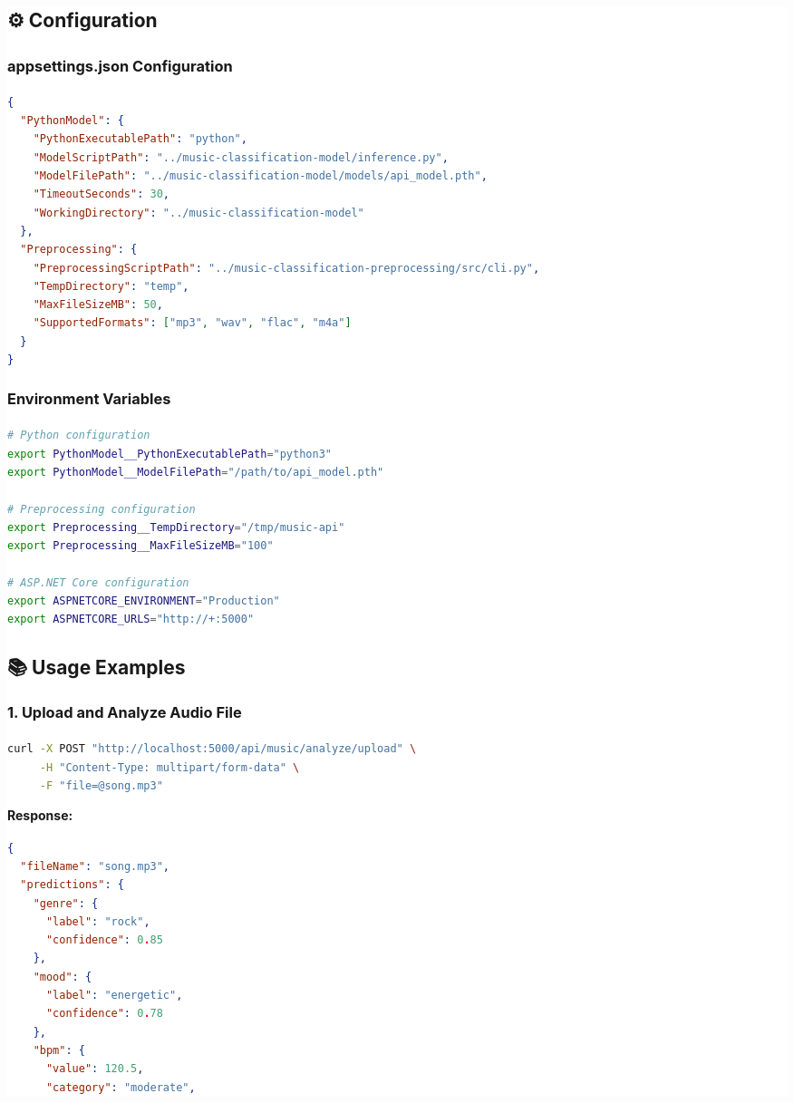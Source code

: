 ## ⚙️ Configuration

### appsettings.json Configuration

```json
{
  "PythonModel": {
    "PythonExecutablePath": "python",
    "ModelScriptPath": "../music-classification-model/inference.py",
    "ModelFilePath": "../music-classification-model/models/api_model.pth",
    "TimeoutSeconds": 30,
    "WorkingDirectory": "../music-classification-model"
  },
  "Preprocessing": {
    "PreprocessingScriptPath": "../music-classification-preprocessing/src/cli.py",
    "TempDirectory": "temp",
    "MaxFileSizeMB": 50,
    "SupportedFormats": ["mp3", "wav", "flac", "m4a"]
  }
}
```

### Environment Variables

```bash
# Python configuration
export PythonModel__PythonExecutablePath="python3"
export PythonModel__ModelFilePath="/path/to/api_model.pth"

# Preprocessing configuration
export Preprocessing__TempDirectory="/tmp/music-api"
export Preprocessing__MaxFileSizeMB="100"

# ASP.NET Core configuration
export ASPNETCORE_ENVIRONMENT="Production"
export ASPNETCORE_URLS="http://+:5000"
```

## 📚 Usage Examples

### 1. Upload and Analyze Audio File

```bash
curl -X POST "http://localhost:5000/api/music/analyze/upload" \
     -H "Content-Type: multipart/form-data" \
     -F "file=@song.mp3"
```

**Response:**
```json
{
  "fileName": "song.mp3",
  "predictions": {
    "genre": {
      "label": "rock",
      "confidence": 0.85
    },
    "mood": {
      "label": "energetic",
      "confidence": 0.78
    },
    "bpm": {
      "value": 120.5,
      "category": "moderate",
```